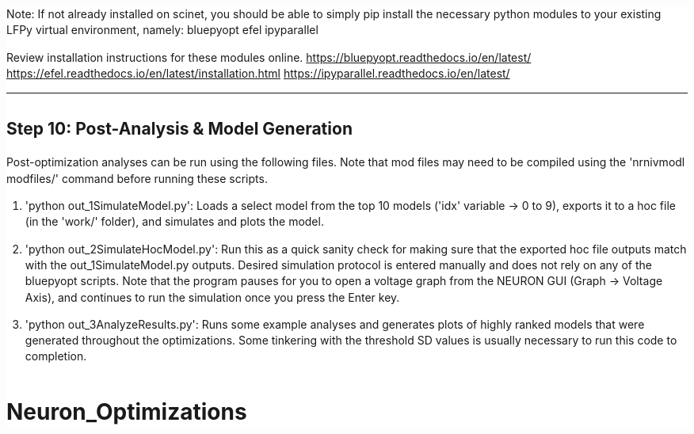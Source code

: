 Note: If not already installed on scinet, you should be able to simply pip install the necessary python modules to your existing LFPy virtual environment, namely:
bluepyopt
efel
ipyparallel

Review installation instructions for these modules online.
https://bluepyopt.readthedocs.io/en/latest/
https://efel.readthedocs.io/en/latest/installation.html
https://ipyparallel.readthedocs.io/en/latest/

-----------------------------------------
Step 10: Post-Analysis & Model Generation
-----------------------------------------
Post-optimization analyses can be run using the following files. Note that mod files may need to be compiled using the 'nrnivmodl modfiles/' command before running these scripts.

1. 'python out_1SimulateModel.py': Loads a select model from the top 10 models ('idx' variable -> 0 to 9), exports it to a hoc file (in the 'work/' folder), and simulates and plots the model.

2. 'python out_2SimulateHocModel.py': Run this as a quick sanity check for making sure that the exported hoc file outputs match with the out_1SimulateModel.py outputs. Desired simulation protocol is entered manually and does not rely on any of the bluepyopt scripts. Note that the program pauses for you to open a voltage graph from the NEURON GUI (Graph -> Voltage Axis), and continues to run the simulation once you press the Enter key.

3. 'python out_3AnalyzeResults.py': Runs some example analyses and generates plots of highly ranked models that were generated throughout the optimizations. Some tinkering with the threshold SD values is usually necessary to run this code to completion.

# Neuron_Optimizations
